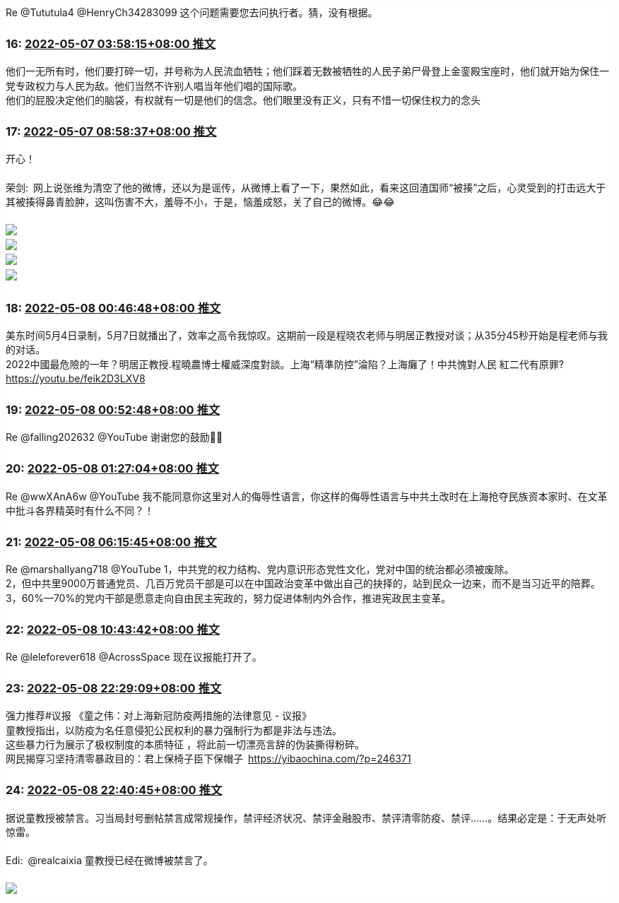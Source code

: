Re @Tututula4 @HenryCh34283099 这个问题需要您去问执行者。猜，没有根据。

### 16: [2022-05-07 03:58:15+08:00 推文](https://twitter.com/realcaixia/status/1522667077819113477)

他们一无所有时，他们要打碎一切，并号称为人民流血牺牲；他们踩着无数被牺牲的人民子弟尸骨登上金銮殿宝座时，他们就开始为保住一党专政权力与人民为敌。他们当然不许别人唱当年他们唱的国际歌。<br>他们的屁股决定他们的脑袋，有权就有一切是他们的信念。他们眼里没有正义，只有不惜一切保住权力的念头

### 17: [2022-05-07 08:58:37+08:00 推文](https://twitter.com/realcaixia/status/1522742665699340290)

开心！<br><br>荣剑: 网上说张维为清空了他的微博，还以为是谣传，从微博上看了一下，果然如此，看来这回渣国师“被揍”之后，心灵受到的打击远大于其被揍得鼻青脸肿，这叫伤害不大，羞辱不小，于是，恼羞成怒，关了自己的微博。😂😂<br><br><img style="" src="https://pbs.twimg.com/media/FRUOppXUUAAAaaa?format=jpg&amp;name=orig" referrerpolicy="no-referrer"><br><img style="" src="https://pbs.twimg.com/media/FRUOqN0VkAA78HY?format=jpg&amp;name=orig" referrerpolicy="no-referrer"><br><img style="" src="https://pbs.twimg.com/media/FRUOq0_VkAE0ReB?format=jpg&amp;name=orig" referrerpolicy="no-referrer"><br><img style="" src="https://pbs.twimg.com/media/FRUOrVhVgAAOmgU?format=jpg&amp;name=orig" referrerpolicy="no-referrer">

### 18: [2022-05-08 00:46:48+08:00 推文](https://twitter.com/realcaixia/status/1522981283751555072)

美东时间5月4日录制，5月7日就播出了，效率之高令我惊叹。这期前一段是程晓农老师与明居正教授对谈；从35分45秒开始是程老师与我的对话。<br>2022中國最危險的一年？明居正教授.程曉農博士權威深度對談。上海“精準防控”淪陷？上海癱了！中共愧對人民 紅二代有原罪? <a href="https://youtu.be/feik2D3LXV8" target="_blank" rel="noopener noreferrer">https://youtu.be/feik2D3LXV8</a>

### 19: [2022-05-08 00:52:48+08:00 推文](https://twitter.com/realcaixia/status/1522982794774736897)

Re @falling202632 @YouTube 谢谢您的鼓励🌹🤝

### 20: [2022-05-08 01:27:04+08:00 推文](https://twitter.com/realcaixia/status/1522991417286557696)

Re @wwXAnA6w @YouTube 我不能同意你这里对人的侮辱性语言，你这样的侮辱性语言与中共土改时在上海抢夺民族资本家时、在文革中批斗各界精英时有什么不同？！

### 21: [2022-05-08 06:15:45+08:00 推文](https://twitter.com/realcaixia/status/1523064068218646531)

Re @marshallyang718 @YouTube 1，中共党的权力结构、党内意识形态党性文化，党对中国的统治都必须被废除。<br>2，但中共里9000万普通党员、几百万党员干部是可以在中国政治变革中做出自己的抉择的，站到民众一边来，而不是当习近平的陪葬。<br>3，60%—70%的党内干部是愿意走向自由民主宪政的，努力促进体制内外合作，推进宪政民主变革。

### 22: [2022-05-08 10:43:42+08:00 推文](https://twitter.com/realcaixia/status/1523131499209379840)

Re @leleforever618 @AcrossSpace 现在议报能打开了。

### 23: [2022-05-08 22:29:09+08:00 推文](https://twitter.com/realcaixia/status/1523309030822715392)

强力推荐#议报 《童之伟：对上海新冠防疫两措施的法律意见 - 议报》<br>童教授指出，以防疫为名任意侵犯公民权利的暴力强制行为都是非法与违法。<br>这些暴力行为展示了极权制度的本质特征 ，将此前一切漂亮言辞的伪装撕得粉碎。<br>网民揭穿习坚持清零暴政目的：君上保椅子臣下保帽子 <a href="https://yibaochina.com/?p=246371" target="_blank" rel="noopener noreferrer">https://yibaochina.com/?p=246371</a>

### 24: [2022-05-08 22:40:45+08:00 推文](https://twitter.com/realcaixia/status/1523311952239349760)

据说童教授被禁言。习当局封号删帖禁言成常规操作，禁评经济状况、禁评金融股市、禁评清零防疫、禁评……。结果必定是：于无声处听惊雷。<br><br>Edi: @realcaixia 童教授已经在微博被禁言了。<br><br><img style="" src="https://pbs.twimg.com/media/FSPiWXbXIAIUhSx?format=jpg&amp;name=orig" referrerpolicy="no-referrer">
